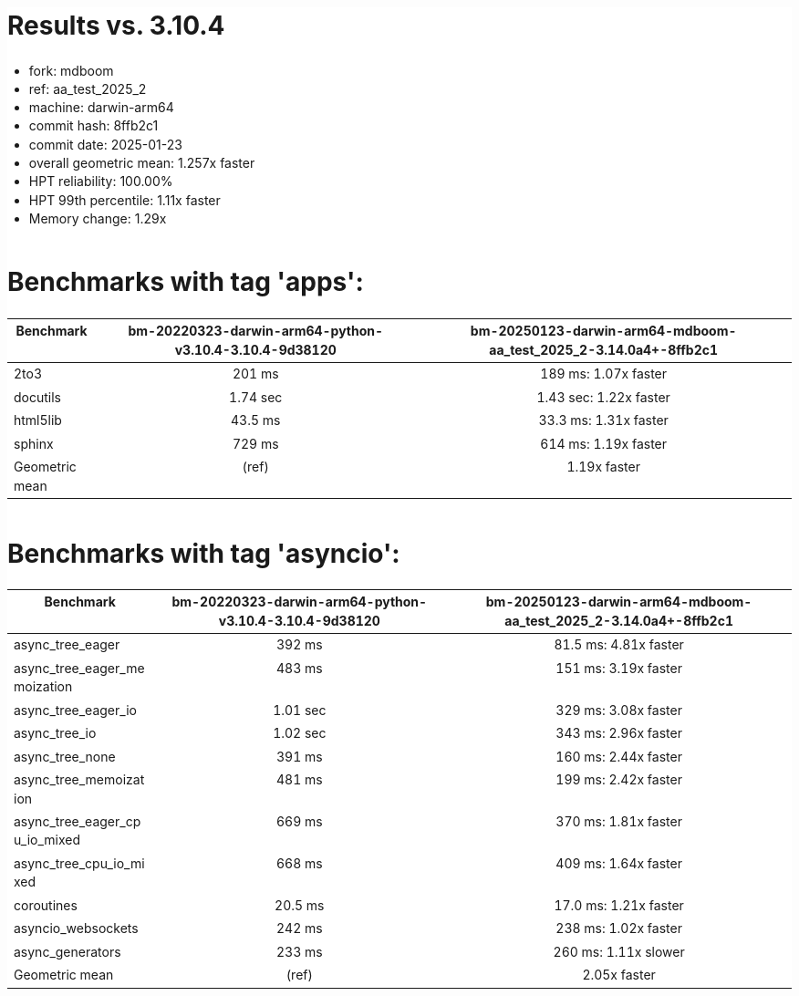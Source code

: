# Results vs. 3.10.4

- fork: mdboom
- ref: aa_test_2025_2
- machine: darwin-arm64
- commit hash: 8ffb2c1
- commit date: 2025-01-23
- overall geometric mean: 1.257x faster
- HPT reliability: 100.00%
- HPT 99th percentile: 1.11x faster
- Memory change: 1.29x

Benchmarks with tag 'apps':
===========================

| Benchmark      | bm-20220323-darwin-arm64-python-v3.10.4-3.10.4-9d38120 | bm-20250123-darwin-arm64-mdboom-aa_test_2025_2-3.14.0a4+-8ffb2c1 |
|----------------|:------------------------------------------------------:|:----------------------------------------------------------------:|
| 2to3           | 201 ms                                                 | 189 ms: 1.07x faster                                             |
| docutils       | 1.74 sec                                               | 1.43 sec: 1.22x faster                                           |
| html5lib       | 43.5 ms                                                | 33.3 ms: 1.31x faster                                            |
| sphinx         | 729 ms                                                 | 614 ms: 1.19x faster                                             |
| Geometric mean | (ref)                                                  | 1.19x faster                                                     |

Benchmarks with tag 'asyncio':
==============================

| Benchmark                     | bm-20220323-darwin-arm64-python-v3.10.4-3.10.4-9d38120 | bm-20250123-darwin-arm64-mdboom-aa_test_2025_2-3.14.0a4+-8ffb2c1 |
|-------------------------------|:------------------------------------------------------:|:----------------------------------------------------------------:|
| async_tree_eager              | 392 ms                                                 | 81.5 ms: 4.81x faster                                            |
| async_tree_eager_memoization  | 483 ms                                                 | 151 ms: 3.19x faster                                             |
| async_tree_eager_io           | 1.01 sec                                               | 329 ms: 3.08x faster                                             |
| async_tree_io                 | 1.02 sec                                               | 343 ms: 2.96x faster                                             |
| async_tree_none               | 391 ms                                                 | 160 ms: 2.44x faster                                             |
| async_tree_memoization        | 481 ms                                                 | 199 ms: 2.42x faster                                             |
| async_tree_eager_cpu_io_mixed | 669 ms                                                 | 370 ms: 1.81x faster                                             |
| async_tree_cpu_io_mixed       | 668 ms                                                 | 409 ms: 1.64x faster                                             |
| coroutines                    | 20.5 ms                                                | 17.0 ms: 1.21x faster                                            |
| asyncio_websockets            | 242 ms                                                 | 238 ms: 1.02x faster                                             |
| async_generators              | 233 ms                                                 | 260 ms: 1.11x slower                                             |
| Geometric mean                | (ref)                                                  | 2.05x faster                                                     |
